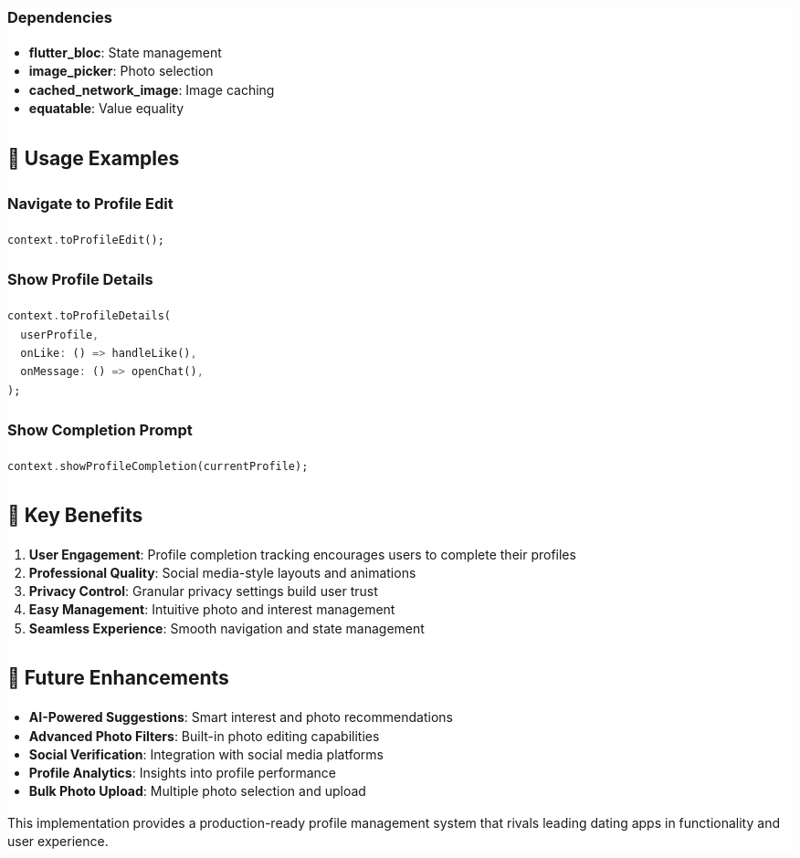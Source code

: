 ### **Dependencies**
- **flutter_bloc**: State management
- **image_picker**: Photo selection
- **cached_network_image**: Image caching
- **equatable**: Value equality

## 🚀 Usage Examples

### **Navigate to Profile Edit**
```dart
context.toProfileEdit();
```

### **Show Profile Details**
```dart
context.toProfileDetails(
  userProfile,
  onLike: () => handleLike(),
  onMessage: () => openChat(),
);
```

### **Show Completion Prompt**
```dart
context.showProfileCompletion(currentProfile);
```

## 🎉 Key Benefits

1. **User Engagement**: Profile completion tracking encourages users to complete their profiles
2. **Professional Quality**: Social media-style layouts and animations
3. **Privacy Control**: Granular privacy settings build user trust
4. **Easy Management**: Intuitive photo and interest management
5. **Seamless Experience**: Smooth navigation and state management

## 🔮 Future Enhancements

- **AI-Powered Suggestions**: Smart interest and photo recommendations
- **Advanced Photo Filters**: Built-in photo editing capabilities
- **Social Verification**: Integration with social media platforms
- **Profile Analytics**: Insights into profile performance
- **Bulk Photo Upload**: Multiple photo selection and upload

This implementation provides a production-ready profile management system that rivals leading dating apps in functionality and user experience.
